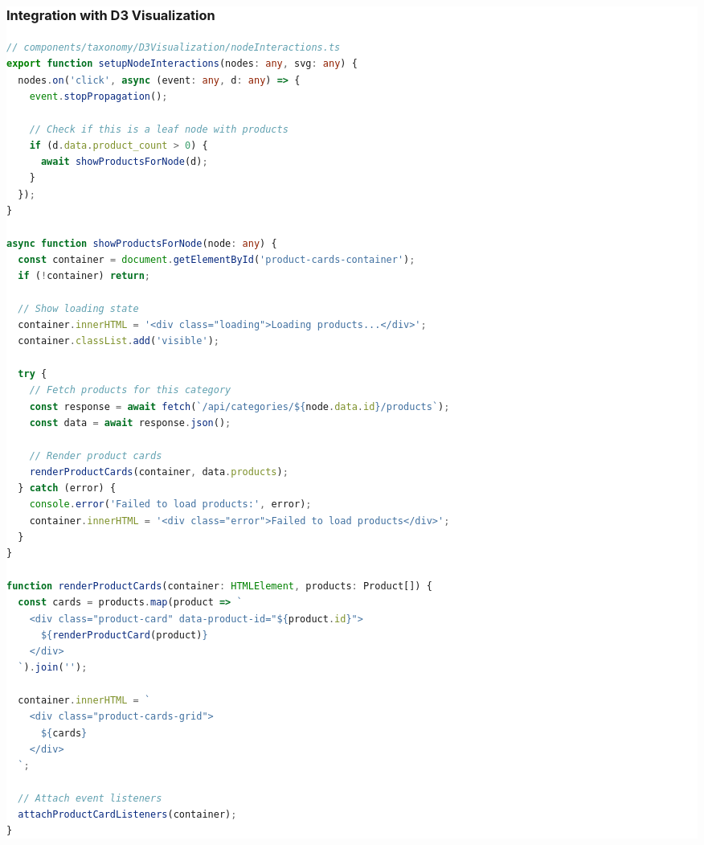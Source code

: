 ### Integration with D3 Visualization
```typescript
// components/taxonomy/D3Visualization/nodeInteractions.ts
export function setupNodeInteractions(nodes: any, svg: any) {
  nodes.on('click', async (event: any, d: any) => {
    event.stopPropagation();
    
    // Check if this is a leaf node with products
    if (d.data.product_count > 0) {
      await showProductsForNode(d);
    }
  });
}

async function showProductsForNode(node: any) {
  const container = document.getElementById('product-cards-container');
  if (!container) return;
  
  // Show loading state
  container.innerHTML = '<div class="loading">Loading products...</div>';
  container.classList.add('visible');
  
  try {
    // Fetch products for this category
    const response = await fetch(`/api/categories/${node.data.id}/products`);
    const data = await response.json();
    
    // Render product cards
    renderProductCards(container, data.products);
  } catch (error) {
    console.error('Failed to load products:', error);
    container.innerHTML = '<div class="error">Failed to load products</div>';
  }
}

function renderProductCards(container: HTMLElement, products: Product[]) {
  const cards = products.map(product => `
    <div class="product-card" data-product-id="${product.id}">
      ${renderProductCard(product)}
    </div>
  `).join('');
  
  container.innerHTML = `
    <div class="product-cards-grid">
      ${cards}
    </div>
  `;
  
  // Attach event listeners
  attachProductCardListeners(container);
}
```
